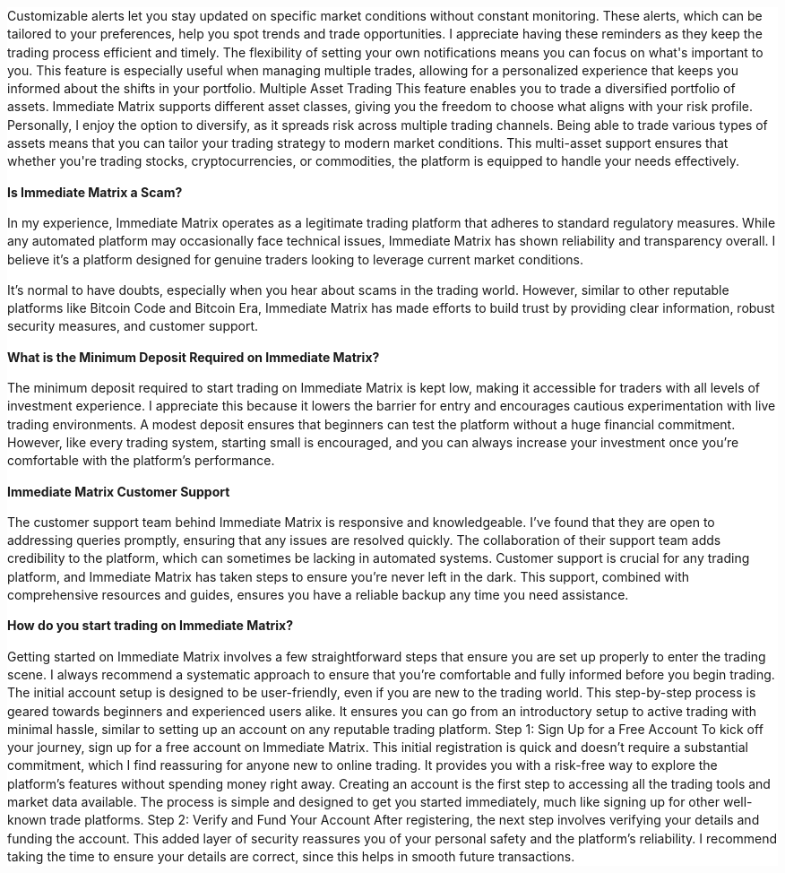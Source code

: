 Customizable alerts let you stay updated on specific market conditions without constant monitoring. These alerts, which can be tailored to your preferences, help you spot trends and trade opportunities. I appreciate having these reminders as they keep the trading process efficient and timely.
The flexibility of setting your own notifications means you can focus on what's important to you. This feature is especially useful when managing multiple trades, allowing for a personalized experience that keeps you informed about the shifts in your portfolio.
Multiple Asset Trading
This feature enables you to trade a diversified portfolio of assets. Immediate Matrix supports different asset classes, giving you the freedom to choose what aligns with your risk profile. Personally, I enjoy the option to diversify, as it spreads risk across multiple trading channels.
Being able to trade various types of assets means that you can tailor your trading strategy to modern market conditions. This multi-asset support ensures that whether you're trading stocks, cryptocurrencies, or commodities, the platform is equipped to handle your needs effectively.

**Is Immediate Matrix a Scam?**

In my experience, Immediate Matrix operates as a legitimate trading platform that adheres to standard regulatory measures. While any automated platform may occasionally face technical issues, Immediate Matrix has shown reliability and transparency overall. I believe it’s a platform designed for genuine traders looking to leverage current market conditions.

It’s normal to have doubts, especially when you hear about scams in the trading world. However, similar to other reputable platforms like Bitcoin Code and Bitcoin Era, Immediate Matrix has made efforts to build trust by providing clear information, robust security measures, and customer support.

**What is the Minimum Deposit Required on Immediate Matrix?**

The minimum deposit required to start trading on Immediate Matrix is kept low, making it accessible for traders with all levels of investment experience. I appreciate this because it lowers the barrier for entry and encourages cautious experimentation with live trading environments.
A modest deposit ensures that beginners can test the platform without a huge financial commitment. However, like every trading system, starting small is encouraged, and you can always increase your investment once you’re comfortable with the platform’s performance.

**Immediate Matrix Customer Support**

The customer support team behind Immediate Matrix is responsive and knowledgeable. I’ve found that they are open to addressing queries promptly, ensuring that any issues are resolved quickly. The collaboration of their support team adds credibility to the platform, which can sometimes be lacking in automated systems.
Customer support is crucial for any trading platform, and Immediate Matrix has taken steps to ensure you’re never left in the dark. This support, combined with comprehensive resources and guides, ensures you have a reliable backup any time you need assistance.

**How do you start trading on Immediate Matrix?**

Getting started on Immediate Matrix involves a few straightforward steps that ensure you are set up properly to enter the trading scene. I always recommend a systematic approach to ensure that you’re comfortable and fully informed before you begin trading. The initial account setup is designed to be user-friendly, even if you are new to the trading world.
This step-by-step process is geared towards beginners and experienced users alike. It ensures you can go from an introductory setup to active trading with minimal hassle, similar to setting up an account on any reputable trading platform.
Step 1: Sign Up for a Free Account
To kick off your journey, sign up for a free account on Immediate Matrix. This initial registration is quick and doesn’t require a substantial commitment, which I find reassuring for anyone new to online trading. It provides you with a risk-free way to explore the platform’s features without spending money right away.
Creating an account is the first step to accessing all the trading tools and market data available. The process is simple and designed to get you started immediately, much like signing up for other well-known trade platforms.
Step 2: Verify and Fund Your Account
After registering, the next step involves verifying your details and funding the account. This added layer of security reassures you of your personal safety and the platform’s reliability. I recommend taking the time to ensure your details are correct, since this helps in smooth future transactions.